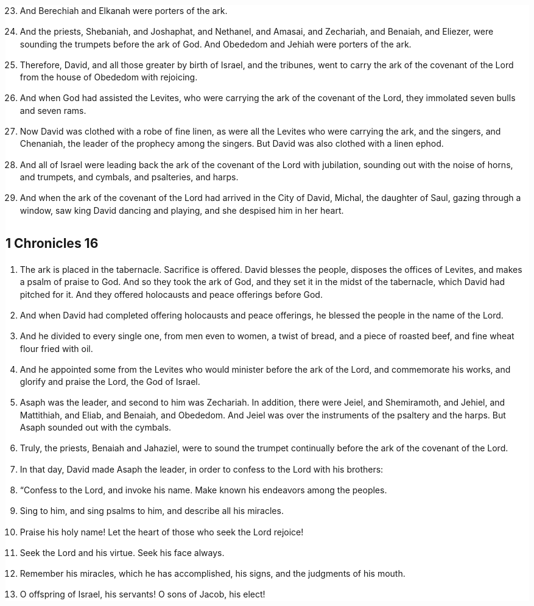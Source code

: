 23. And Berechiah and Elkanah were porters of the ark.

24. And the priests, Shebaniah, and Joshaphat, and Nethanel, and Amasai, and Zechariah, and Benaiah, and Eliezer, were sounding the trumpets before the ark of God. And Obededom and Jehiah were porters of the ark. 

25. Therefore, David, and all those greater by birth of Israel, and the tribunes, went to carry the ark of the covenant of the Lord from the house of Obededom with rejoicing.

26. And when God had assisted the Levites, who were carrying the ark of the covenant of the Lord, they immolated seven bulls and seven rams.

27. Now David was clothed with a robe of fine linen, as were all the Levites who were carrying the ark, and the singers, and Chenaniah, the leader of the prophecy among the singers. But David was also clothed with a linen ephod.

28. And all of Israel were leading back the ark of the covenant of the Lord with jubilation, sounding out with the noise of horns, and trumpets, and cymbals, and psalteries, and harps. 

29. And when the ark of the covenant of the Lord had arrived in the City of David, Michal, the daughter of Saul, gazing through a window, saw king David dancing and playing, and she despised him in her heart. 

## 1 Chronicles 16

1. The ark is placed in the tabernacle. Sacrifice is offered. David blesses the people, disposes the offices of Levites, and makes a psalm of praise to God.  And so they took the ark of God, and they set it in the midst of the tabernacle, which David had pitched for it. And they offered holocausts and peace offerings before God.

2. And when David had completed offering holocausts and peace offerings, he blessed the people in the name of the Lord.

3. And he divided to every single one, from men even to women, a twist of bread, and a piece of roasted beef, and fine wheat flour fried with oil. 

4. And he appointed some from the Levites who would minister before the ark of the Lord, and commemorate his works, and glorify and praise the Lord, the God of Israel.

5. Asaph was the leader, and second to him was Zechariah. In addition, there were Jeiel, and Shemiramoth, and Jehiel, and Mattithiah, and Eliab, and Benaiah, and Obededom. And Jeiel was over the instruments of the psaltery and the harps. But Asaph sounded out with the cymbals.

6. Truly, the priests, Benaiah and Jahaziel, were to sound the trumpet continually before the ark of the covenant of the Lord. 

7. In that day, David made Asaph the leader, in order to confess to the Lord with his brothers:

8. “Confess to the Lord, and invoke his name. Make known his endeavors among the peoples.

9. Sing to him, and sing psalms to him, and describe all his miracles.

10. Praise his holy name! Let the heart of those who seek the Lord rejoice!

11. Seek the Lord and his virtue. Seek his face always.

12. Remember his miracles, which he has accomplished, his signs, and the judgments of his mouth.

13. O offspring of Israel, his servants! O sons of Jacob, his elect!
